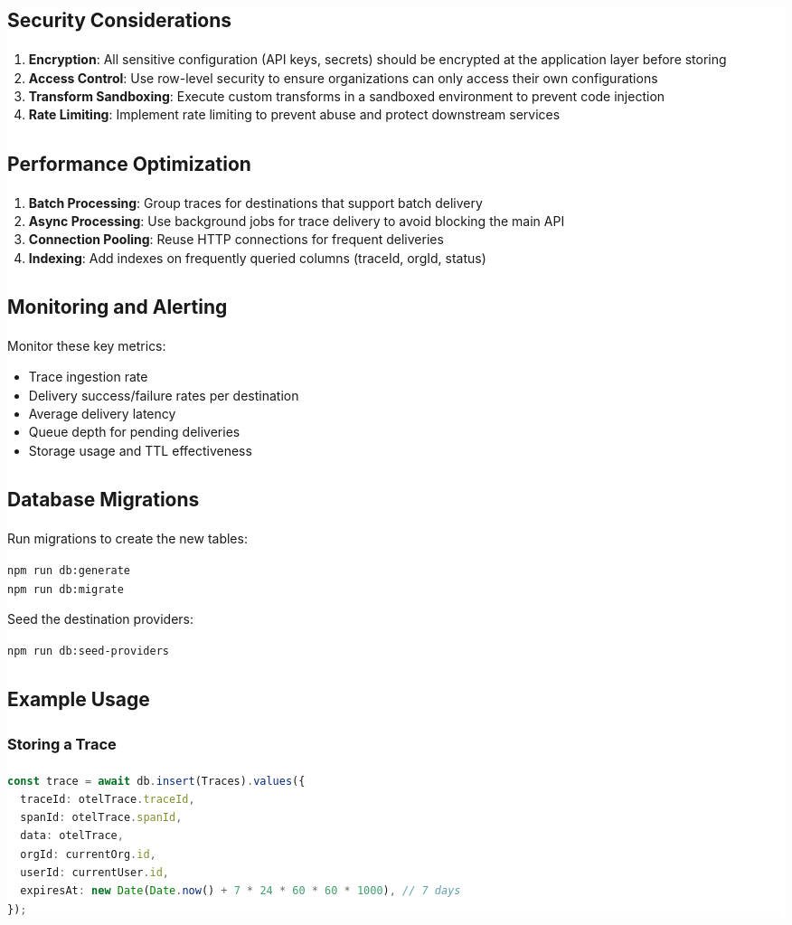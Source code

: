 ## Security Considerations

1. **Encryption**: All sensitive configuration (API keys, secrets) should be encrypted at the application layer before storing
2. **Access Control**: Use row-level security to ensure organizations can only access their own configurations
3. **Transform Sandboxing**: Execute custom transforms in a sandboxed environment to prevent code injection
4. **Rate Limiting**: Implement rate limiting to prevent abuse and protect downstream services

## Performance Optimization

1. **Batch Processing**: Group traces for destinations that support batch delivery
2. **Async Processing**: Use background jobs for trace delivery to avoid blocking the main API
3. **Connection Pooling**: Reuse HTTP connections for frequent deliveries
4. **Indexing**: Add indexes on frequently queried columns (traceId, orgId, status)

## Monitoring and Alerting

Monitor these key metrics:
- Trace ingestion rate
- Delivery success/failure rates per destination
- Average delivery latency
- Queue depth for pending deliveries
- Storage usage and TTL effectiveness

## Database Migrations

Run migrations to create the new tables:
```bash
npm run db:generate
npm run db:migrate
```

Seed the destination providers:
```bash
npm run db:seed-providers
```

## Example Usage

### Storing a Trace
```typescript
const trace = await db.insert(Traces).values({
  traceId: otelTrace.traceId,
  spanId: otelTrace.spanId,
  data: otelTrace,
  orgId: currentOrg.id,
  userId: currentUser.id,
  expiresAt: new Date(Date.now() + 7 * 24 * 60 * 60 * 1000), // 7 days
});
```
